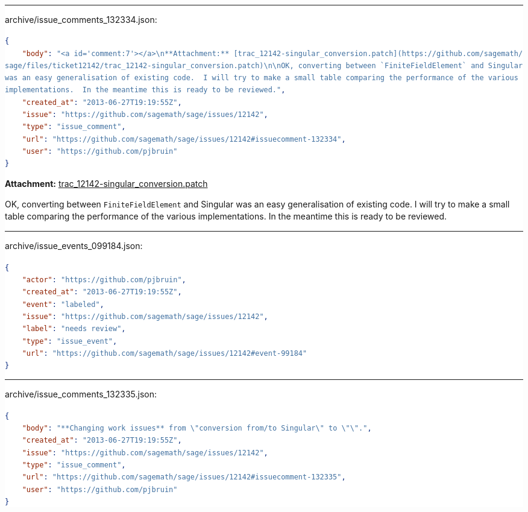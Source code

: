 

---

archive/issue_comments_132334.json:
```json
{
    "body": "<a id='comment:7'></a>\n**Attachment:** [trac_12142-singular_conversion.patch](https://github.com/sagemath/sage/files/ticket12142/trac_12142-singular_conversion.patch)\n\nOK, converting between `FiniteFieldElement` and Singular was an easy generalisation of existing code.  I will try to make a small table comparing the performance of the various implementations.  In the meantime this is ready to be reviewed.",
    "created_at": "2013-06-27T19:19:55Z",
    "issue": "https://github.com/sagemath/sage/issues/12142",
    "type": "issue_comment",
    "url": "https://github.com/sagemath/sage/issues/12142#issuecomment-132334",
    "user": "https://github.com/pjbruin"
}
```

<a id='comment:7'></a>
**Attachment:** [trac_12142-singular_conversion.patch](https://github.com/sagemath/sage/files/ticket12142/trac_12142-singular_conversion.patch)

OK, converting between `FiniteFieldElement` and Singular was an easy generalisation of existing code.  I will try to make a small table comparing the performance of the various implementations.  In the meantime this is ready to be reviewed.



---

archive/issue_events_099184.json:
```json
{
    "actor": "https://github.com/pjbruin",
    "created_at": "2013-06-27T19:19:55Z",
    "event": "labeled",
    "issue": "https://github.com/sagemath/sage/issues/12142",
    "label": "needs review",
    "type": "issue_event",
    "url": "https://github.com/sagemath/sage/issues/12142#event-99184"
}
```



---

archive/issue_comments_132335.json:
```json
{
    "body": "**Changing work issues** from \"conversion from/to Singular\" to \"\".",
    "created_at": "2013-06-27T19:19:55Z",
    "issue": "https://github.com/sagemath/sage/issues/12142",
    "type": "issue_comment",
    "url": "https://github.com/sagemath/sage/issues/12142#issuecomment-132335",
    "user": "https://github.com/pjbruin"
}
```
